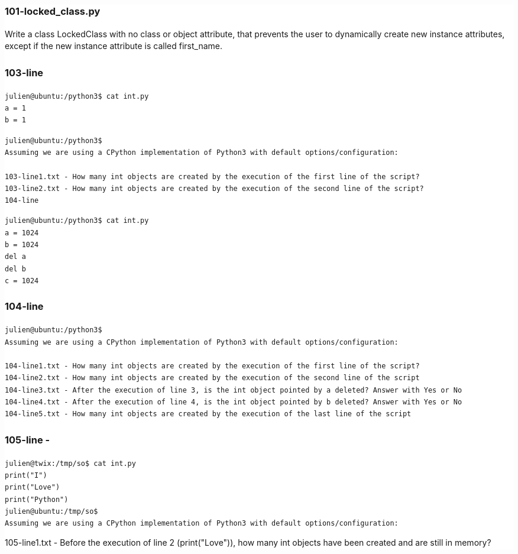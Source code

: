 ### 101-locked_class.py 
Write a class LockedClass with no class or object attribute, that prevents the user to dynamically create new instance attributes, except if the new instance attribute is called first_name.

### 103-line

```
julien@ubuntu:/python3$ cat int.py 
a = 1
b = 1
```
```
julien@ubuntu:/python3$ 
Assuming we are using a CPython implementation of Python3 with default options/configuration:

103-line1.txt - How many int objects are created by the execution of the first line of the script?
103-line2.txt - How many int objects are created by the execution of the second line of the script?
104-line
```
```
julien@ubuntu:/python3$ cat int.py 
a = 1024
b = 1024
del a
del b
c = 1024
```

### 104-line
```
julien@ubuntu:/python3$ 
Assuming we are using a CPython implementation of Python3 with default options/configuration:

104-line1.txt - How many int objects are created by the execution of the first line of the script?
104-line2.txt - How many int objects are created by the execution of the second line of the script
104-line3.txt - After the execution of line 3, is the int object pointed by a deleted? Answer with Yes or No
104-line4.txt - After the execution of line 4, is the int object pointed by b deleted? Answer with Yes or No
104-line5.txt - How many int objects are created by the execution of the last line of the script
```
### 105-line -

```
julien@twix:/tmp/so$ cat int.py 
print("I")
print("Love")
print("Python")
julien@ubuntu:/tmp/so$ 
Assuming we are using a CPython implementation of Python3 with default options/configuration:
```

105-line1.txt - Before the execution of line 2 (print("Love")), how many int objects have been created and are still in memory?
